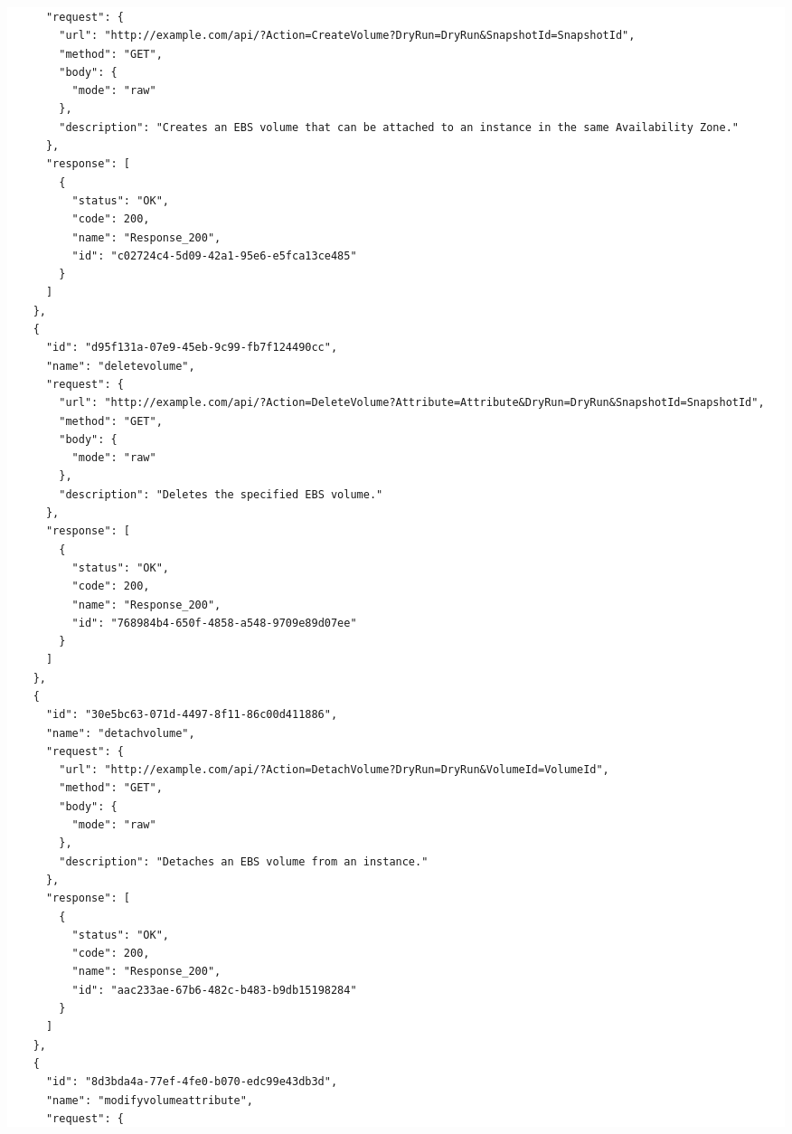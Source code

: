           "request": {
            "url": "http://example.com/api/?Action=CreateVolume?DryRun=DryRun&SnapshotId=SnapshotId",
            "method": "GET",
            "body": {
              "mode": "raw"
            },
            "description": "Creates an EBS volume that can be attached to an instance in the same Availability Zone."
          },
          "response": [
            {
              "status": "OK",
              "code": 200,
              "name": "Response_200",
              "id": "c02724c4-5d09-42a1-95e6-e5fca13ce485"
            }
          ]
        },
        {
          "id": "d95f131a-07e9-45eb-9c99-fb7f124490cc",
          "name": "deletevolume",
          "request": {
            "url": "http://example.com/api/?Action=DeleteVolume?Attribute=Attribute&DryRun=DryRun&SnapshotId=SnapshotId",
            "method": "GET",
            "body": {
              "mode": "raw"
            },
            "description": "Deletes the specified EBS volume."
          },
          "response": [
            {
              "status": "OK",
              "code": 200,
              "name": "Response_200",
              "id": "768984b4-650f-4858-a548-9709e89d07ee"
            }
          ]
        },
        {
          "id": "30e5bc63-071d-4497-8f11-86c00d411886",
          "name": "detachvolume",
          "request": {
            "url": "http://example.com/api/?Action=DetachVolume?DryRun=DryRun&VolumeId=VolumeId",
            "method": "GET",
            "body": {
              "mode": "raw"
            },
            "description": "Detaches an EBS volume from an instance."
          },
          "response": [
            {
              "status": "OK",
              "code": 200,
              "name": "Response_200",
              "id": "aac233ae-67b6-482c-b483-b9db15198284"
            }
          ]
        },
        {
          "id": "8d3bda4a-77ef-4fe0-b070-edc99e43db3d",
          "name": "modifyvolumeattribute",
          "request": {